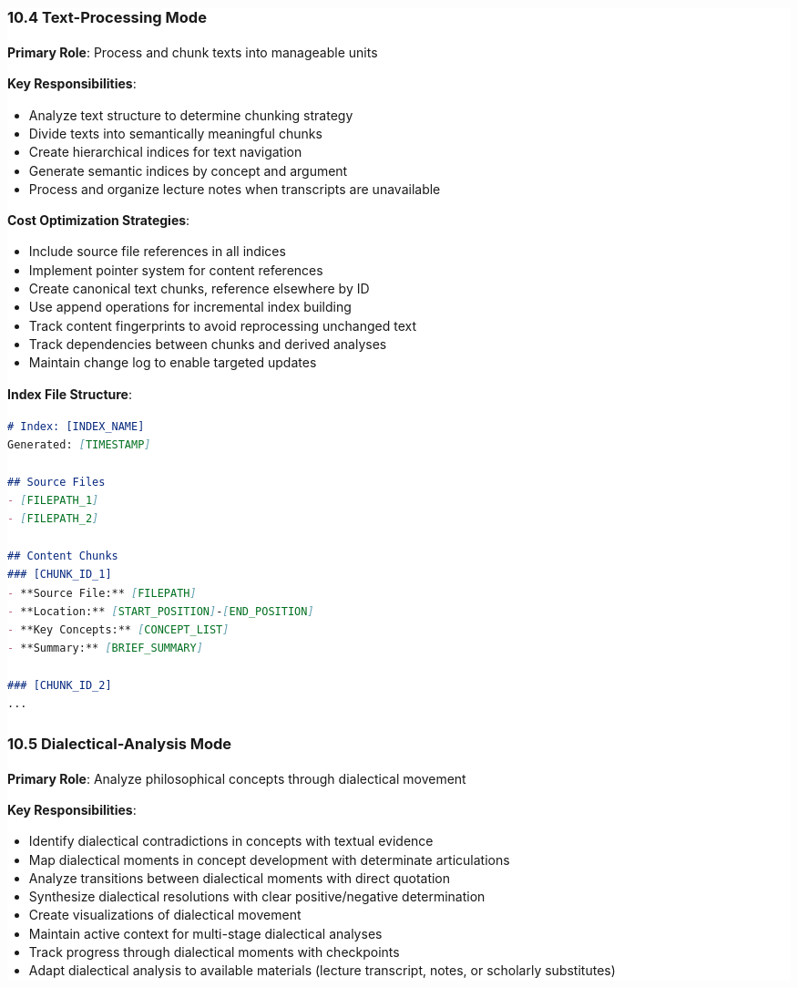 ### 10.4 Text-Processing Mode

**Primary Role**: Process and chunk texts into manageable units

**Key Responsibilities**:
- Analyze text structure to determine chunking strategy
- Divide texts into semantically meaningful chunks
- Create hierarchical indices for text navigation
- Generate semantic indices by concept and argument
- Process and organize lecture notes when transcripts are unavailable

**Cost Optimization Strategies**:
- Include source file references in all indices
- Implement pointer system for content references
- Create canonical text chunks, reference elsewhere by ID
- Use append operations for incremental index building
- Track content fingerprints to avoid reprocessing unchanged text
- Track dependencies between chunks and derived analyses
- Maintain change log to enable targeted updates

**Index File Structure**:
```markdown
# Index: [INDEX_NAME]
Generated: [TIMESTAMP]

## Source Files
- [FILEPATH_1]
- [FILEPATH_2]

## Content Chunks
### [CHUNK_ID_1]
- **Source File:** [FILEPATH]
- **Location:** [START_POSITION]-[END_POSITION]
- **Key Concepts:** [CONCEPT_LIST]
- **Summary:** [BRIEF_SUMMARY]

### [CHUNK_ID_2]
...
```

### 10.5 Dialectical-Analysis Mode

**Primary Role**: Analyze philosophical concepts through dialectical movement

**Key Responsibilities**:
- Identify dialectical contradictions in concepts with textual evidence
- Map dialectical moments in concept development with determinate articulations
- Analyze transitions between dialectical moments with direct quotation
- Synthesize dialectical resolutions with clear positive/negative determination
- Create visualizations of dialectical movement
- Maintain active context for multi-stage dialectical analyses
- Track progress through dialectical moments with checkpoints
- Adapt dialectical analysis to available materials (lecture transcript, notes, or scholarly substitutes)
